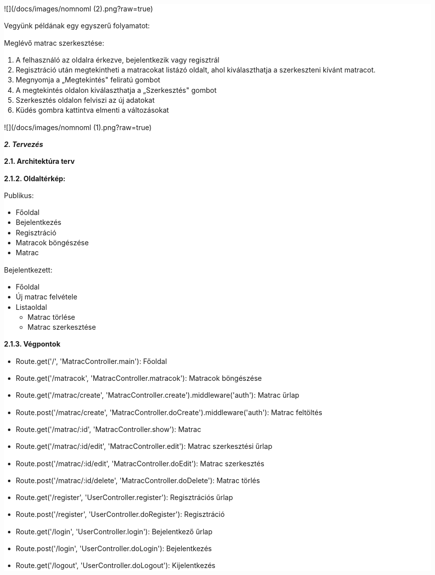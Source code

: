 ![](/docs/images/nomnoml (2).png?raw=true)

Vegyünk példának egy egyszerű folyamatot:

Meglévő matrac szerkesztése:

1. A felhasználó az oldalra érkezve, bejelentkezik vagy regisztrál
2. Regisztráció után megtekintheti a matracokat listázó oldalt, ahol kiválaszthatja a szerkeszteni kívánt matracot.
3. Megnyomja a „Megtekintés&quot; feliratú gombot
4. A megtekintés oldalon kiválaszthatja a „Szerkesztés&quot; gombot
5. Szerkesztés oldalon felviszi az új adatokat
6. Küdés gombra kattintva elmenti a változásokat

![](/docs/images/nomnoml (1).png?raw=true)

***2. Tervezés***

**2.1. Architektúra terv**


**2.1.2. Oldaltérkép:**

Publikus:

- Főoldal
- Bejelentkezés
- Regisztráció
- Matracok böngészése
- Matrac 

Bejelentkezett:

- Főoldal
- Új matrac felvétele
- Listaoldal
    - Matrac törlése
    - Matrac szerkesztése


**2.1.3. Végpontok**

- Route.get('/', 'MatracController.main'): Főoldal
- Route.get('/matracok', 'MatracController.matracok'): Matracok böngészése
- Route.get('/matrac/create', 'MatracController.create').middleware('auth'): Matrac űrlap
- Route.post('/matrac/create', 'MatracController.doCreate').middleware('auth'): Matrac feltöltés

- Route.get('/matrac/:id', 'MatracController.show'): Matrac
- Route.get('/matrac/:id/edit', 'MatracController.edit'): Matrac szerkesztési űrlap
- Route.post('/matrac/:id/edit', 'MatracController.doEdit'): Matrac szerkesztés
- Route.post('/matrac/:id/delete', 'MatracController.doDelete'):  Matrac törlés

- Route.get('/register', 'UserController.register'): Regisztrációs űrlap
- Route.post('/register', 'UserController.doRegister'): Regisztráció

- Route.get('/login', 'UserController.login'): Bejelentkező űrlap
- Route.post('/login', 'UserController.doLogin'): Bejelentkezés
- Route.get('/logout', 'UserController.doLogout'): Kijelentkezés
